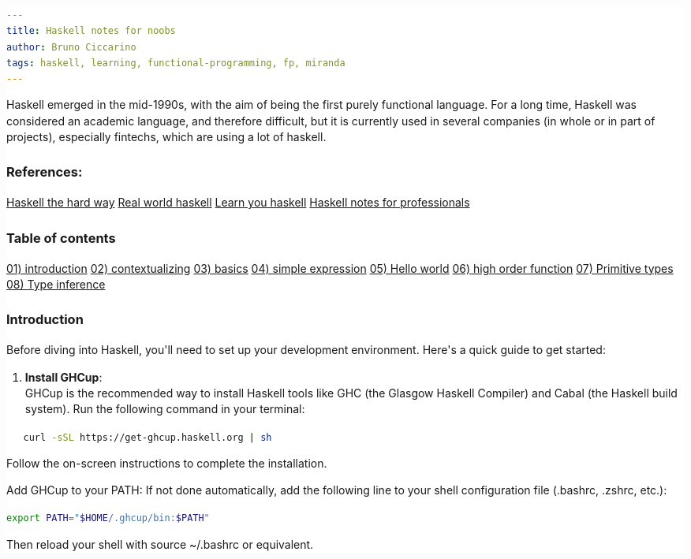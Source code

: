 ```yaml
---
title: Haskell notes for noobs
author: Bruno Ciccarino
tags: haskell, learning, functional-programming, fp, miranda 
---
```


Haskell emerged in the mid-1990s, with the aim of being the first purely functional language. For a long time, Haskell was considered an academic language, and therefore difficult, but it is currently used in several companies (in whole or in part of projects), especially fintechs, which are using a lot of haskell.

### References: 

[Haskell the hard way](https://web.archive.org/web/20240820205228/https://yannesposito.com/Scratch/en/blog/Haskell-the-Hard-Way/)
[Real world haskell](https://book.realworldhaskell.org/read/why-functional-programming-why-haskell.html)
[Learn you haskell](https://web.archive.org/web/20240816183510/https://learnyouahaskell.com/)
[Haskell notes for professionals](https://goalkicker.com/HaskellBook/)

### Table of contents
[01) introduction](#introduction)
[02) contextualizing](#contextualizing)
[03) basics](#basics)
[04) simple expression](#simple-expressions)
[05) Hello world](#hello-world)
[06) high order function](#high-order-function)
[07) Primitive types](#primitive-types)
[08) Type inference](#type-inference)

### Introduction

Before diving into Haskell, you'll need to set up your development environment. Here's a quick guide to get started:

1. **Install GHCup**:  
   GHCup is the recommended way to install Haskell tools like GHC (the Glasgow Haskell Compiler) and Cabal (the Haskell build system). Run the following command in your terminal:  

```bash
   curl -sSL https://get-ghcup.haskell.org | sh
```
Follow the on-screen instructions to complete the installation.

Add GHCup to your PATH:
If not done automatically, add the following line to your shell configuration file (.bashrc, .zshrc, etc.):

```bash
export PATH="$HOME/.ghcup/bin:$PATH"
```

Then reload your shell with source ~/.bashrc or equivalent.

